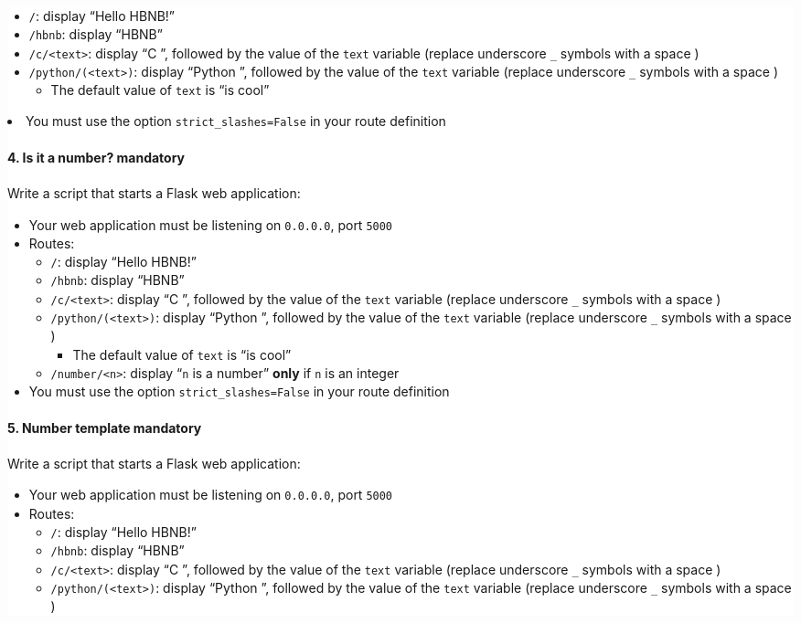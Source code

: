 <ul>
<li><code>/</code>: display “Hello HBNB!”</li>
<li><code>/hbnb</code>: display “HBNB”</li>
<li><code>/c/&lt;text&gt;</code>: display “C ”, followed by the value of the <code>text</code> variable (replace underscore <code>_</code> symbols with a space <code></code>)</li>
<li><code>/python/(&lt;text&gt;)</code>: display “Python ”, followed by the value of the <code>text</code> variable (replace underscore <code>_</code> symbols with a space <code></code>)

<ul>
<li>The default value of <code>text</code> is “is cool”</li>
</ul></li>
</ul></li>
<li>You must use the option <code>strict_slashes=False</code> in your route definition</li>
</ul>


<h4 class="task">
    4. Is it a number?
      <span class="alert alert-warning mandatory-optional">
        mandatory
      </span>
</h4><p>Write a script that starts a Flask web application:</p><ul>
<li>Your web application must be listening on <code>0.0.0.0</code>, port <code>5000</code></li>
<li>Routes:

<ul>
<li><code>/</code>: display “Hello HBNB!”</li>
<li><code>/hbnb</code>: display “HBNB”</li>
<li><code>/c/&lt;text&gt;</code>: display “C ”, followed by the value of the <code>text</code> variable (replace underscore <code>_</code> symbols with a space <code></code>)</li>
<li><code>/python/(&lt;text&gt;)</code>: display “Python ”, followed by the value of the <code>text</code> variable (replace underscore <code>_</code> symbols with a space <code></code>)

<ul>
<li>The default value of <code>text</code> is “is cool”</li>
</ul></li>
<li><code>/number/&lt;n&gt;</code>: display “<code>n</code> is a number” <strong>only</strong> if <code>n</code> is an integer</li>
</ul></li>
<li>You must use the option <code>strict_slashes=False</code> in your route definition</li>
</ul>


<h4 class="task">
    5. Number template
      <span class="alert alert-warning mandatory-optional">
        mandatory
      </span>
</h4><p>Write a script that starts a Flask web application:</p><ul>
<li>Your web application must be listening on <code>0.0.0.0</code>, port <code>5000</code></li>
<li>Routes:

<ul>
<li><code>/</code>: display “Hello HBNB!”</li>
<li><code>/hbnb</code>: display “HBNB”</li>
<li><code>/c/&lt;text&gt;</code>: display “C ”, followed by the value of the <code>text</code> variable (replace underscore <code>_</code> symbols with a space <code></code>)</li>
<li><code>/python/(&lt;text&gt;)</code>: display “Python ”, followed by the value of the <code>text</code> variable (replace underscore <code>_</code> symbols with a space <code></code>)
